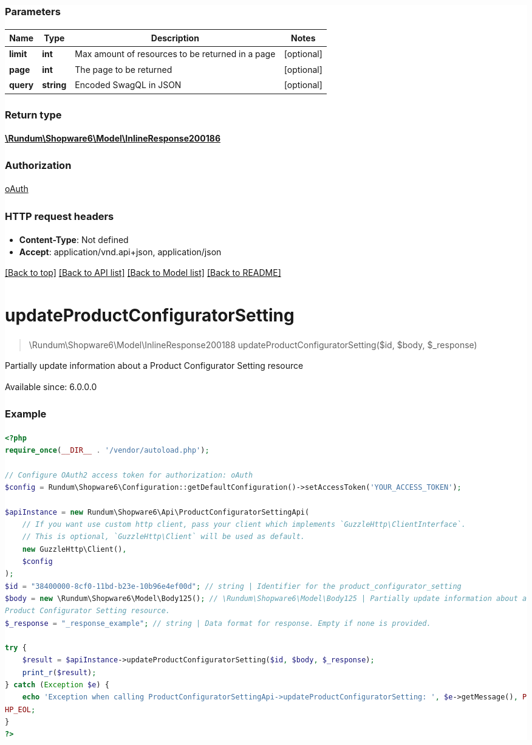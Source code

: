 ### Parameters

Name | Type | Description  | Notes
------------- | ------------- | ------------- | -------------
 **limit** | **int**| Max amount of resources to be returned in a page | [optional]
 **page** | **int**| The page to be returned | [optional]
 **query** | **string**| Encoded SwagQL in JSON | [optional]

### Return type

[**\Rundum\Shopware6\Model\InlineResponse200186**](../Model/InlineResponse200186.md)

### Authorization

[oAuth](../../README.md#oAuth)

### HTTP request headers

 - **Content-Type**: Not defined
 - **Accept**: application/vnd.api+json, application/json

[[Back to top]](#) [[Back to API list]](../../README.md#documentation-for-api-endpoints) [[Back to Model list]](../../README.md#documentation-for-models) [[Back to README]](../../README.md)

# **updateProductConfiguratorSetting**
> \Rundum\Shopware6\Model\InlineResponse200188 updateProductConfiguratorSetting($id, $body, $_response)

Partially update information about a Product Configurator Setting resource

Available since: 6.0.0.0

### Example
```php
<?php
require_once(__DIR__ . '/vendor/autoload.php');

// Configure OAuth2 access token for authorization: oAuth
$config = Rundum\Shopware6\Configuration::getDefaultConfiguration()->setAccessToken('YOUR_ACCESS_TOKEN');

$apiInstance = new Rundum\Shopware6\Api\ProductConfiguratorSettingApi(
    // If you want use custom http client, pass your client which implements `GuzzleHttp\ClientInterface`.
    // This is optional, `GuzzleHttp\Client` will be used as default.
    new GuzzleHttp\Client(),
    $config
);
$id = "38400000-8cf0-11bd-b23e-10b96e4ef00d"; // string | Identifier for the product_configurator_setting
$body = new \Rundum\Shopware6\Model\Body125(); // \Rundum\Shopware6\Model\Body125 | Partially update information about a Product Configurator Setting resource.
$_response = "_response_example"; // string | Data format for response. Empty if none is provided.

try {
    $result = $apiInstance->updateProductConfiguratorSetting($id, $body, $_response);
    print_r($result);
} catch (Exception $e) {
    echo 'Exception when calling ProductConfiguratorSettingApi->updateProductConfiguratorSetting: ', $e->getMessage(), PHP_EOL;
}
?>
```
